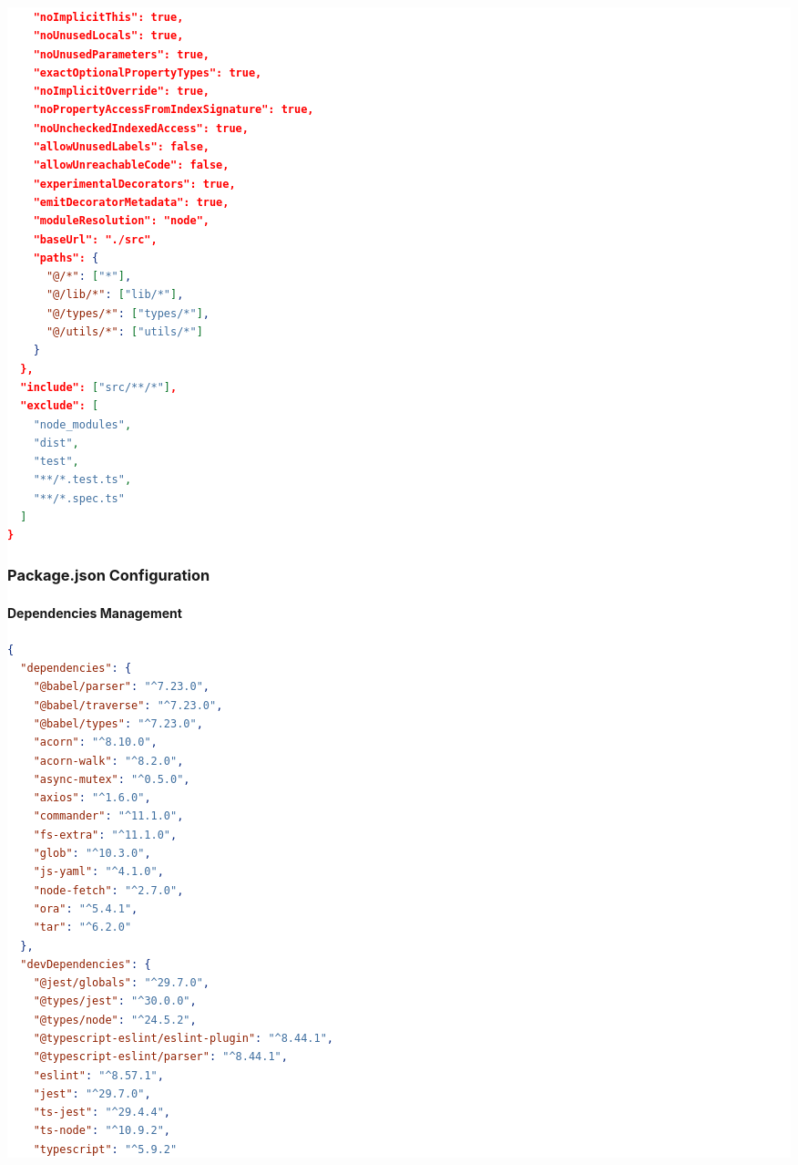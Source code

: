```json
    "noImplicitThis": true,
    "noUnusedLocals": true,
    "noUnusedParameters": true,
    "exactOptionalPropertyTypes": true,
    "noImplicitOverride": true,
    "noPropertyAccessFromIndexSignature": true,
    "noUncheckedIndexedAccess": true,
    "allowUnusedLabels": false,
    "allowUnreachableCode": false,
    "experimentalDecorators": true,
    "emitDecoratorMetadata": true,
    "moduleResolution": "node",
    "baseUrl": "./src",
    "paths": {
      "@/*": ["*"],
      "@/lib/*": ["lib/*"],
      "@/types/*": ["types/*"],
      "@/utils/*": ["utils/*"]
    }
  },
  "include": ["src/**/*"],
  "exclude": [
    "node_modules",
    "dist",
    "test",
    "**/*.test.ts",
    "**/*.spec.ts"
  ]
}
```

### Package.json Configuration

#### Dependencies Management
```json
{
  "dependencies": {
    "@babel/parser": "^7.23.0",
    "@babel/traverse": "^7.23.0",
    "@babel/types": "^7.23.0",
    "acorn": "^8.10.0",
    "acorn-walk": "^8.2.0",
    "async-mutex": "^0.5.0",
    "axios": "^1.6.0",
    "commander": "^11.1.0",
    "fs-extra": "^11.1.0",
    "glob": "^10.3.0",
    "js-yaml": "^4.1.0",
    "node-fetch": "^2.7.0",
    "ora": "^5.4.1",
    "tar": "^6.2.0"
  },
  "devDependencies": {
    "@jest/globals": "^29.7.0",
    "@types/jest": "^30.0.0",
    "@types/node": "^24.5.2",
    "@typescript-eslint/eslint-plugin": "^8.44.1",
    "@typescript-eslint/parser": "^8.44.1",
    "eslint": "^8.57.1",
    "jest": "^29.7.0",
    "ts-jest": "^29.4.4",
    "ts-node": "^10.9.2",
    "typescript": "^5.9.2"
```

  [key: string]: unknown;